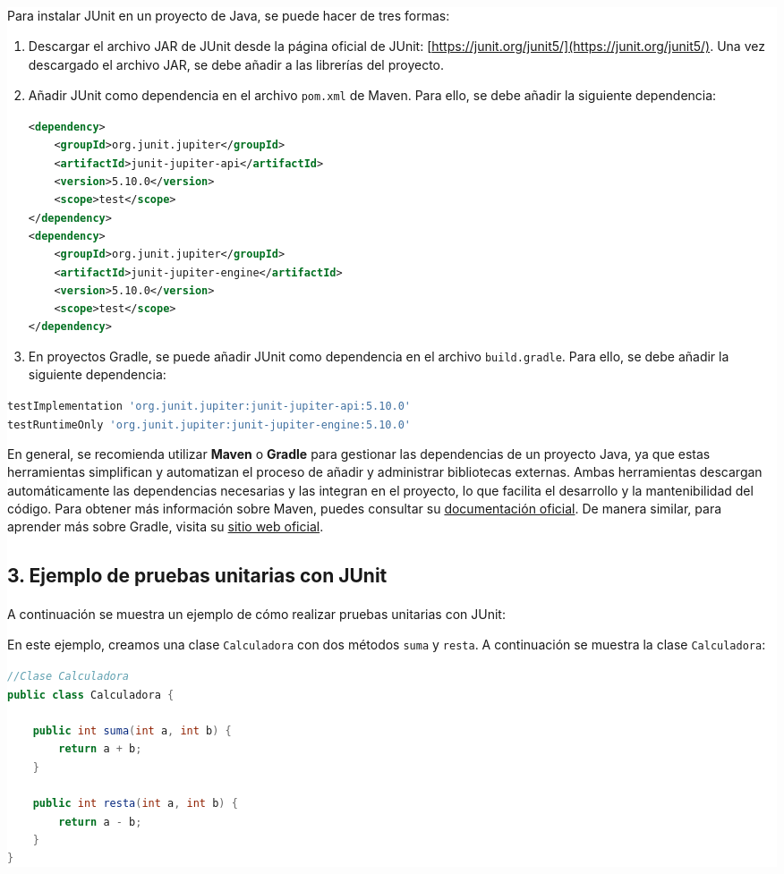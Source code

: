 Para instalar JUnit en un proyecto de Java, se puede hacer de tres formas:

1. Descargar el archivo JAR de JUnit desde la página oficial de JUnit: [https://junit.org/junit5/](https://junit.org/junit5/). Una vez descargado el archivo JAR, se debe añadir a las librerías del proyecto.
2. Añadir JUnit como dependencia en el archivo `pom.xml` de Maven. Para ello, se debe añadir la siguiente dependencia:

    ```xml
    <dependency>
        <groupId>org.junit.jupiter</groupId>
        <artifactId>junit-jupiter-api</artifactId>
        <version>5.10.0</version>
        <scope>test</scope>
    </dependency>
    <dependency>
        <groupId>org.junit.jupiter</groupId>
        <artifactId>junit-jupiter-engine</artifactId>
        <version>5.10.0</version>
        <scope>test</scope>
    </dependency>
    ```

3. En proyectos Gradle, se puede añadir JUnit como dependencia en el archivo `build.gradle`. Para ello, se debe añadir la siguiente dependencia:

```gradle
testImplementation 'org.junit.jupiter:junit-jupiter-api:5.10.0'
testRuntimeOnly 'org.junit.jupiter:junit-jupiter-engine:5.10.0'
```

En general, se recomienda utilizar **Maven** o **Gradle** para gestionar las dependencias de un proyecto Java, ya que estas herramientas simplifican y automatizan el proceso de añadir y administrar bibliotecas externas. Ambas herramientas descargan automáticamente las dependencias necesarias y las integran en el proyecto, lo que facilita el desarrollo y la mantenibilidad del código. Para obtener más información sobre Maven, puedes consultar su [documentación oficial](https://maven.apache.org/). De manera similar, para aprender más sobre Gradle, visita su [sitio web oficial](https://gradle.org/).

## 3. Ejemplo de pruebas unitarias con JUnit

A continuación se muestra un ejemplo de cómo realizar pruebas unitarias con JUnit:

En este ejemplo, creamos una clase `Calculadora` con dos métodos `suma` y `resta`. A continuación se muestra la clase `Calculadora`:

```java
//Clase Calculadora
public class Calculadora {

    public int suma(int a, int b) {
        return a + b;
    }

    public int resta(int a, int b) {
        return a - b;
    }
}
```
